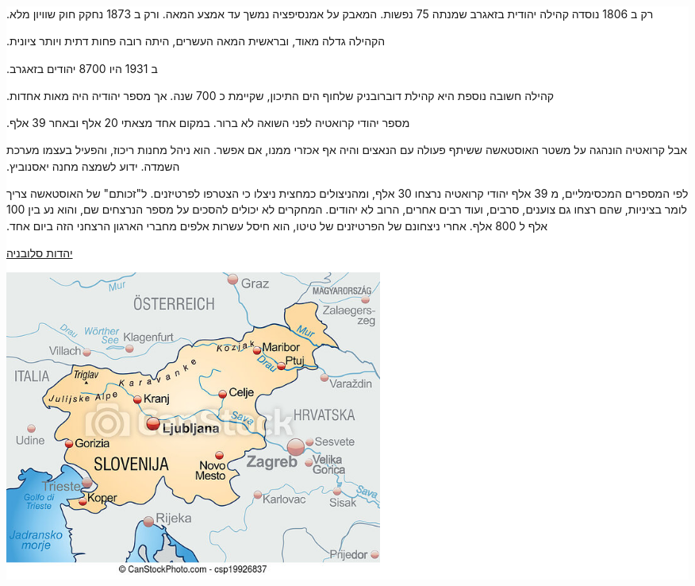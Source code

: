 <span dir="rtl">רק ב 1806 נוסדה קהילה יהודית בזאגרב שמנתה 75 נפשות.
המאבק על אמנסיפציה נמשך עד אמצע המאה. ורק ב 1873 נחקק חוק שוויון
מלא.</span>

<span dir="rtl">הקהילה גדלה מאוד, ובראשית המאה העשרים, היתה רובה פחות
דתית ויותר ציונית.</span>

<span dir="rtl">ב 1931 היו 8700 יהודים בזאגרב.</span>

<span dir="rtl">קהילה חשובה נוספת היא קהילת דוברובניק שלחוף הים התיכון,
שקיימת כ 700 שנה. אך מספר יהודיה היה מאות אחדות.</span>

<span dir="rtl">מספר יהודי קרואטיה לפני השואה לא ברור. במקום אחד מצאתי
20 אלף ובאחר 39 אלף.</span>

<span dir="rtl">אבל קרואטיה הונהגה על משטר האוסטאשה ששיתף פעולה עם
הנאצים והיה אף אכזרי ממנו, אם אפשר. הוא ניהל מחנות ריכוז, והפעיל בעצמו
מערכת השמדה. ידוע לשמצה מחנה יאסנוביץ.</span>

<span dir="rtl">לפי המספרים המכסימליים, מ 39 אלף יהודי קרואטיה נרצחו 30
אלף, ומהניצולים כמחצית ניצלו כי הצטרפו לפרטיזנים. ל"זכותם" של האוסטאשה
צריך לומר בציניות, שהם רצחו גם צוענים, סרבים, ועוד רבים אחרים, הרוב לא
יהודים. המחקרים לא יכולים להסכים על מספר הנרצחים שם, והוא נע בין 100 אלף
ל 800 אלף. אחרי ניצחונם של הפרטיזנים של טיטו, הוא חיסל עשרות אלפים מחברי
הארגון הרצחני הזה ביום אחד.</span>

<span dir="rtl"><u>יהדות סלובניה</u></span>

<img src="כה. תפוצות ישראל -יהדות יוגוסלביה/media/image12.jpeg"
style="width:4.90139in;height:3.97012in"
alt="תפוז, מפה, סלובניה, מבט על, פסטל. | CanStock" />
